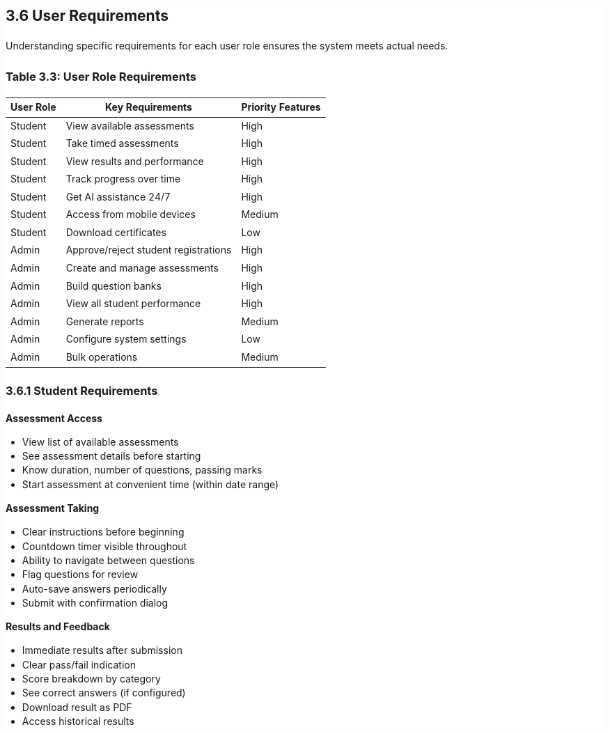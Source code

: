 
## 3.6 User Requirements

Understanding specific requirements for each user role ensures the system meets actual needs.

### Table 3.3: User Role Requirements

| User Role | Key Requirements | Priority Features |
|-----------|------------------|-------------------|
| Student | View available assessments | High |
| Student | Take timed assessments | High |
| Student | View results and performance | High |
| Student | Track progress over time | High |
| Student | Get AI assistance 24/7 | High |
| Student | Access from mobile devices | Medium |
| Student | Download certificates | Low |
| Admin | Approve/reject student registrations | High |
| Admin | Create and manage assessments | High |
| Admin | Build question banks | High |
| Admin | View all student performance | High |
| Admin | Generate reports | Medium |
| Admin | Configure system settings | Low |
| Admin | Bulk operations | Medium |

### 3.6.1 Student Requirements

**Assessment Access**
- View list of available assessments
- See assessment details before starting
- Know duration, number of questions, passing marks
- Start assessment at convenient time (within date range)

**Assessment Taking**
- Clear instructions before beginning
- Countdown timer visible throughout
- Ability to navigate between questions
- Flag questions for review
- Auto-save answers periodically
- Submit with confirmation dialog

**Results and Feedback**
- Immediate results after submission
- Clear pass/fail indication
- Score breakdown by category
- See correct answers (if configured)
- Download result as PDF
- Access historical results
